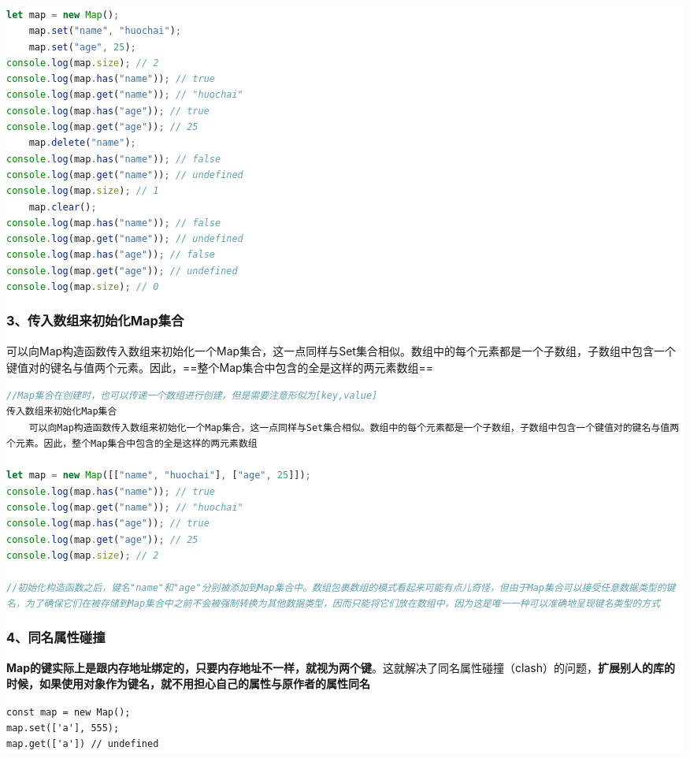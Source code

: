 ```js
let map = new Map();
    map.set("name", "huochai");
    map.set("age", 25);
console.log(map.size); // 2
console.log(map.has("name")); // true
console.log(map.get("name")); // "huochai"
console.log(map.has("age")); // true
console.log(map.get("age")); // 25
	map.delete("name");
console.log(map.has("name")); // false
console.log(map.get("name")); // undefined
console.log(map.size); // 1
	map.clear();
console.log(map.has("name")); // false
console.log(map.get("name")); // undefined
console.log(map.has("age")); // false
console.log(map.get("age")); // undefined
console.log(map.size); // 0
```

### 3、传入数组来初始化Map集合

可以向Map构造函数传入数组来初始化一个Map集合，这一点同样与Set集合相似。数组中的每个元素都是一个子数组，子数组中包含一个键值对的键名与值两个元素。因此，==整个Map集合中包含的全是这样的两元素数组==

```js
//Map集合在创建时，也可以传递一个数组进行创建，但是需要注意形似为[key,value]
传入数组来初始化Map集合
	可以向Map构造函数传入数组来初始化一个Map集合，这一点同样与Set集合相似。数组中的每个元素都是一个子数组，子数组中包含一个键值对的键名与值两个元素。因此，整个Map集合中包含的全是这样的两元素数组

let map = new Map([["name", "huochai"], ["age", 25]]);
console.log(map.has("name")); // true
console.log(map.get("name")); // "huochai"
console.log(map.has("age")); // true
console.log(map.get("age")); // 25
console.log(map.size); // 2

//初始化构造函数之后，键名"name"和"age"分别被添加到Map集合中。数组包裹数组的模式看起来可能有点儿奇怪，但由于Map集合可以接受任意数据类型的键名，为了确保它们在被存储到Map集合中之前不会被强制转换为其他数据类型，因而只能将它们放在数组中，因为这是唯一一种可以准确地呈现键名类型的方式
```

### 4、同名属性碰撞

**Map的键实际上是跟内存地址绑定的，只要内存地址不一样，就视为两个键**。这就解决了同名属性碰撞（clash）的问题，**扩展别人的库的时候，如果使用对象作为键名，就不用担心自己的属性与原作者的属性同名**

```
const map = new Map();
map.set(['a'], 555);
map.get(['a']) // undefined
```
